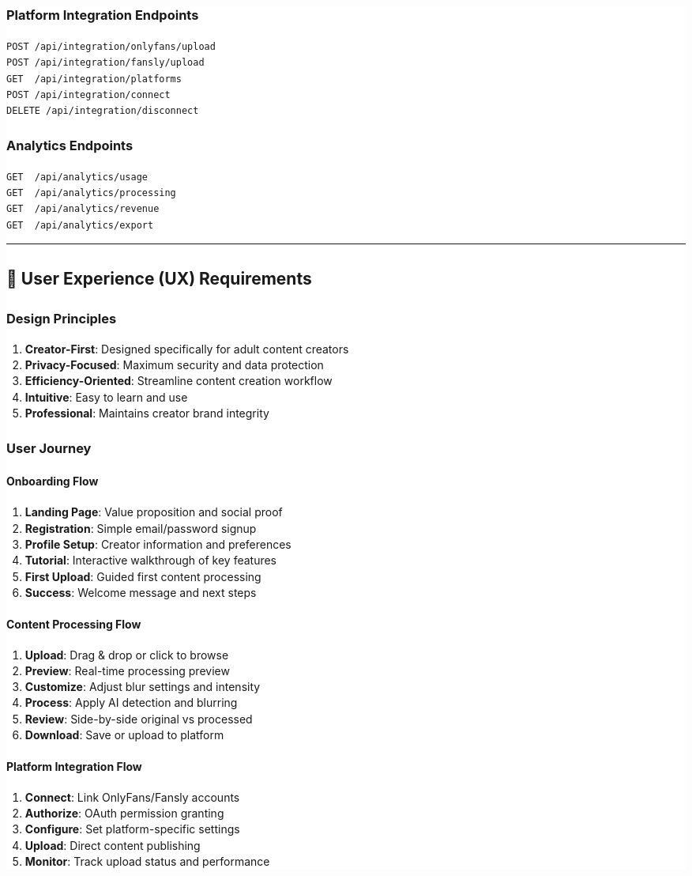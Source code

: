 ### Platform Integration Endpoints
```
POST /api/integration/onlyfans/upload
POST /api/integration/fansly/upload
GET  /api/integration/platforms
POST /api/integration/connect
DELETE /api/integration/disconnect
```

### Analytics Endpoints
```
GET  /api/analytics/usage
GET  /api/analytics/processing
GET  /api/analytics/revenue
GET  /api/analytics/export
```

---

## 🎯 User Experience (UX) Requirements

### Design Principles
1. **Creator-First**: Designed specifically for adult content creators
2. **Privacy-Focused**: Maximum security and data protection
3. **Efficiency-Oriented**: Streamline content creation workflow
4. **Intuitive**: Easy to learn and use
5. **Professional**: Maintains creator brand integrity

### User Journey

#### Onboarding Flow
1. **Landing Page**: Value proposition and social proof
2. **Registration**: Simple email/password signup
3. **Profile Setup**: Creator information and preferences
4. **Tutorial**: Interactive walkthrough of key features
5. **First Upload**: Guided first content processing
6. **Success**: Welcome message and next steps

#### Content Processing Flow
1. **Upload**: Drag & drop or click to browse
2. **Preview**: Real-time processing preview
3. **Customize**: Adjust blur settings and intensity
4. **Process**: Apply AI detection and blurring
5. **Review**: Side-by-side original vs processed
6. **Download**: Save or upload to platform

#### Platform Integration Flow
1. **Connect**: Link OnlyFans/Fansly accounts
2. **Authorize**: OAuth permission granting
3. **Configure**: Set platform-specific settings
4. **Upload**: Direct content publishing
5. **Monitor**: Track upload status and performance

